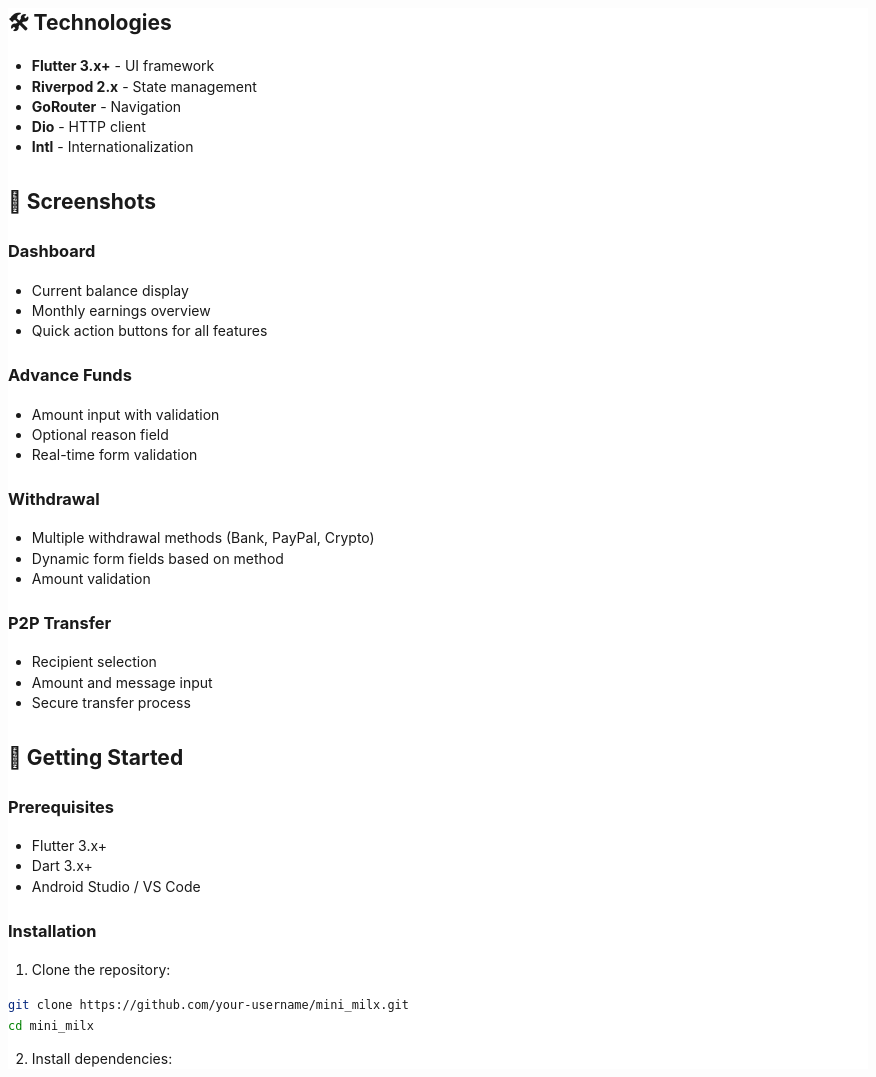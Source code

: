 ## 🛠️ Technologies

- **Flutter 3.x+** - UI framework
- **Riverpod 2.x** - State management
- **GoRouter** - Navigation
- **Dio** - HTTP client
- **Intl** - Internationalization

## 📱 Screenshots

### Dashboard

- Current balance display
- Monthly earnings overview
- Quick action buttons for all features

### Advance Funds

- Amount input with validation
- Optional reason field
- Real-time form validation

### Withdrawal

- Multiple withdrawal methods (Bank, PayPal, Crypto)
- Dynamic form fields based on method
- Amount validation

### P2P Transfer

- Recipient selection
- Amount and message input
- Secure transfer process

## 🚀 Getting Started

### Prerequisites

- Flutter 3.x+
- Dart 3.x+
- Android Studio / VS Code

### Installation

1. Clone the repository:

```bash
git clone https://github.com/your-username/mini_milx.git
cd mini_milx
```

2. Install dependencies:
